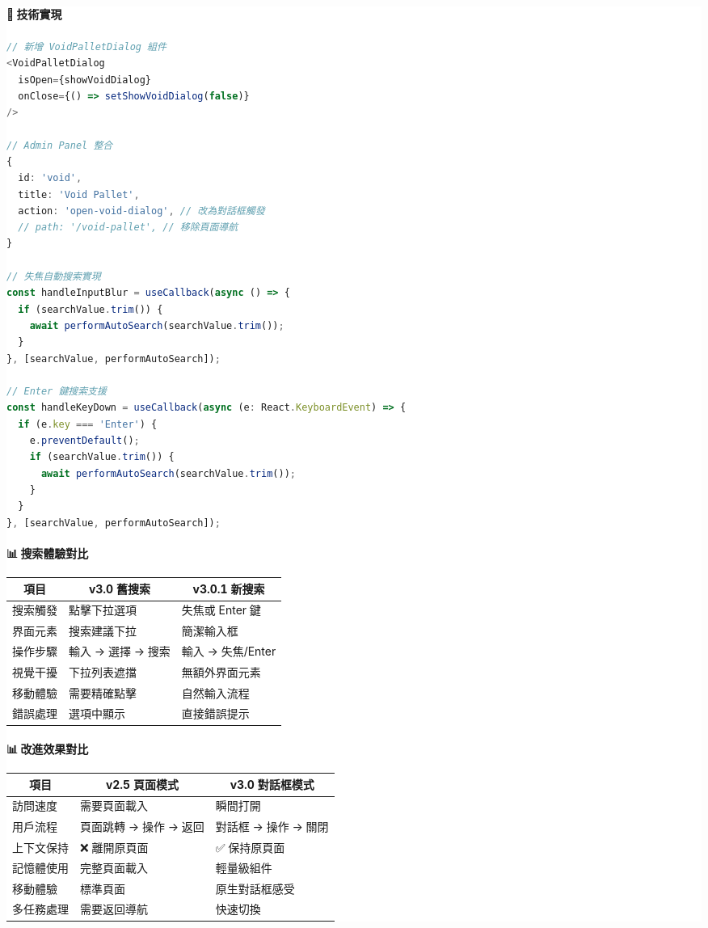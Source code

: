 #### 🔧 **技術實現**
```typescript
// 新增 VoidPalletDialog 組件
<VoidPalletDialog
  isOpen={showVoidDialog}
  onClose={() => setShowVoidDialog(false)}
/>

// Admin Panel 整合
{
  id: 'void',
  title: 'Void Pallet',
  action: 'open-void-dialog', // 改為對話框觸發
  // path: '/void-pallet', // 移除頁面導航
}

// 失焦自動搜索實現
const handleInputBlur = useCallback(async () => {
  if (searchValue.trim()) {
    await performAutoSearch(searchValue.trim());
  }
}, [searchValue, performAutoSearch]);

// Enter 鍵搜索支援
const handleKeyDown = useCallback(async (e: React.KeyboardEvent) => {
  if (e.key === 'Enter') {
    e.preventDefault();
    if (searchValue.trim()) {
      await performAutoSearch(searchValue.trim());
    }
  }
}, [searchValue, performAutoSearch]);
```

#### 📊 **搜索體驗對比**

| 項目 | v3.0 舊搜索 | v3.0.1 新搜索 |
|------|-------------|---------------|
| 搜索觸發 | 點擊下拉選項 | 失焦或 Enter 鍵 |
| 界面元素 | 搜索建議下拉 | 簡潔輸入框 |
| 操作步驟 | 輸入 → 選擇 → 搜索 | 輸入 → 失焦/Enter |
| 視覺干擾 | 下拉列表遮擋 | 無額外界面元素 |
| 移動體驗 | 需要精確點擊 | 自然輸入流程 |
| 錯誤處理 | 選項中顯示 | 直接錯誤提示 |

#### 📊 **改進效果對比**

| 項目 | v2.5 頁面模式 | v3.0 對話框模式 |
|------|---------------|-----------------|
| 訪問速度 | 需要頁面載入 | 瞬間打開 |
| 用戶流程 | 頁面跳轉 → 操作 → 返回 | 對話框 → 操作 → 關閉 |
| 上下文保持 | ❌ 離開原頁面 | ✅ 保持原頁面 |
| 記憶體使用 | 完整頁面載入 | 輕量級組件 |
| 移動體驗 | 標準頁面 | 原生對話框感受 |
| 多任務處理 | 需要返回導航 | 快速切換 |
